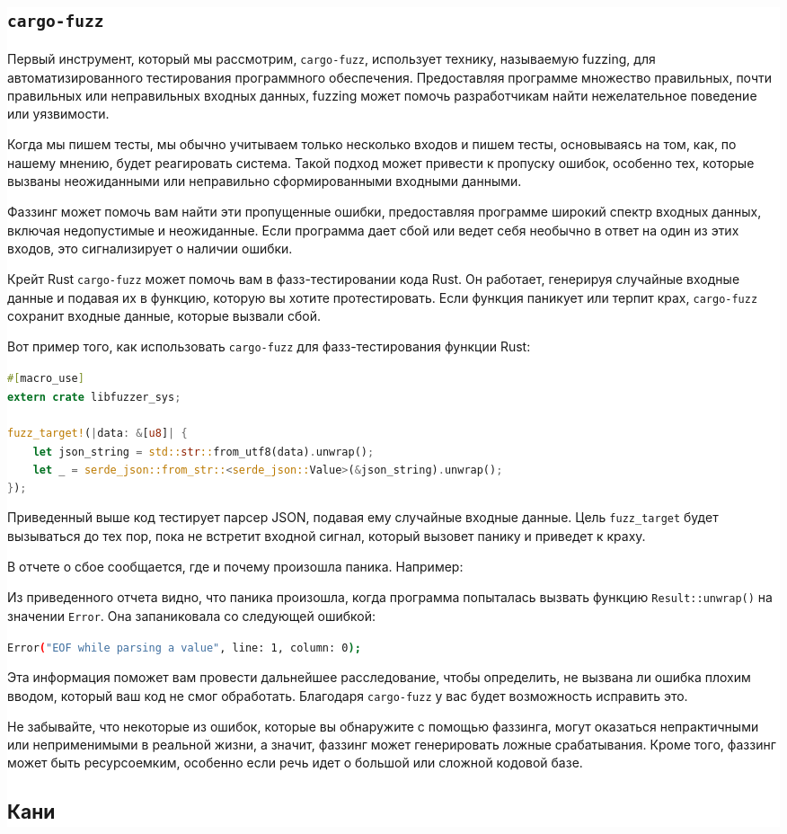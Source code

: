 ## `cargo-fuzz`

Первый инструмент, который мы рассмотрим, `cargo-fuzz`, использует технику, называемую fuzzing, для автоматизированного тестирования программного обеспечения. Предоставляя программе множество правильных, почти правильных или неправильных входных данных, fuzzing может помочь разработчикам найти нежелательное поведение или уязвимости.

Когда мы пишем тесты, мы обычно учитываем только несколько входов и пишем тесты, основываясь на том, как, по нашему мнению, будет реагировать система. Такой подход может привести к пропуску ошибок, особенно тех, которые вызваны неожиданными или неправильно сформированными входными данными.

Фаззинг может помочь вам найти эти пропущенные ошибки, предоставляя программе широкий спектр входных данных, включая недопустимые и неожиданные. Если программа дает сбой или ведет себя необычно в ответ на один из этих входов, это сигнализирует о наличии ошибки.

Крейт Rust `cargo-fuzz` может помочь вам в фазз-тестировании кода Rust. Он работает, генерируя случайные входные данные и подавая их в функцию, которую вы хотите протестировать. Если функция паникует или терпит крах, `cargo-fuzz` сохранит входные данные, которые вызвали сбой.

Вот пример того, как использовать `cargo-fuzz` для фазз-тестирования функции Rust:

```rust
#[macro_use]
extern crate libfuzzer_sys;

fuzz_target!(|data: &[u8]| {
    let json_string = std::str::from_utf8(data).unwrap();
    let _ = serde_json::from_str::<serde_json::Value>(&json_string).unwrap();
});
```

Приведенный выше код тестирует парсер JSON, подавая ему случайные входные данные. Цель `fuzz_target` будет вызываться до тех пор, пока не встретит входной сигнал, который вызовет панику и приведет к краху.

В отчете о сбое сообщается, где и почему произошла паника. Например:

Из приведенного отчета видно, что паника произошла, когда программа попыталась вызвать функцию `Result::unwrap()` на значении `Error`. Она запаниковала со следующей ошибкой:

```sh
Error("EOF while parsing a value", line: 1, column: 0);

```

Эта информация поможет вам провести дальнейшее расследование, чтобы определить, не вызвана ли ошибка плохим вводом, который ваш код не смог обработать. Благодаря `cargo-fuzz` у вас будет возможность исправить это.

Не забывайте, что некоторые из ошибок, которые вы обнаружите с помощью фаззинга, могут оказаться непрактичными или неприменимыми в реальной жизни, а значит, фаззинг может генерировать ложные срабатывания. Кроме того, фаззинг может быть ресурсоемким, особенно если речь идет о большой или сложной кодовой базе.

## Кани
